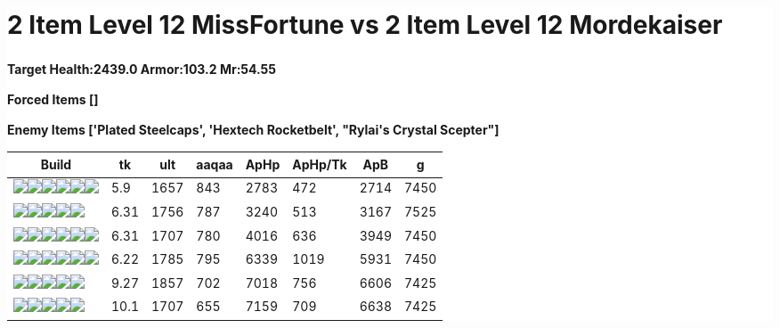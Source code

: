 


























# 2 Item Level 12 MissFortune vs 2 Item Level 12 Mordekaiser

**Target Health:2439.0 Armor:103.2 Mr:54.55**


**Forced Items []**


**Enemy Items ['Plated Steelcaps', 'Hextech Rocketbelt', "Rylai's Crystal Scepter"]**




Build | tk | ult | aaqaa |ApHp | ApHp/Tk | ApB | g
-|-|-|-|-|-|-|-
![](/item/6672.png)![](/item/3094.png)![](/item/1001.png)![](/item/1055.png)![](/item/1036.png)![](/item/1036.png)|5.9|1657|843|2783|472|2714|7450
![](/item/6672.png)![](/item/3814.png)![](/item/1001.png)![](/item/1055.png)![](/item/1037.png)|6.31|1756|787|3240|513|3167|7525
![](/item/6672.png)![](/item/3026.png)![](/item/1001.png)![](/item/1055.png)![](/item/1036.png)![](/item/1036.png)|6.31|1707|780|4016|636|3949|7450
![](/item/3156.png)![](/item/3091.png)![](/item/1001.png)![](/item/1055.png)![](/item/1036.png)![](/item/1036.png)|6.22|1785|795|6339|1019|5931|7450
![](/item/3026.png)![](/item/3156.png)![](/item/1001.png)![](/item/1055.png)![](/item/1037.png)|9.27|1857|702|7018|756|6606|7425
![](/item/6035.png)![](/item/3156.png)![](/item/1001.png)![](/item/1055.png)![](/item/1037.png)|10.1|1707|655|7159|709|6638|7425























